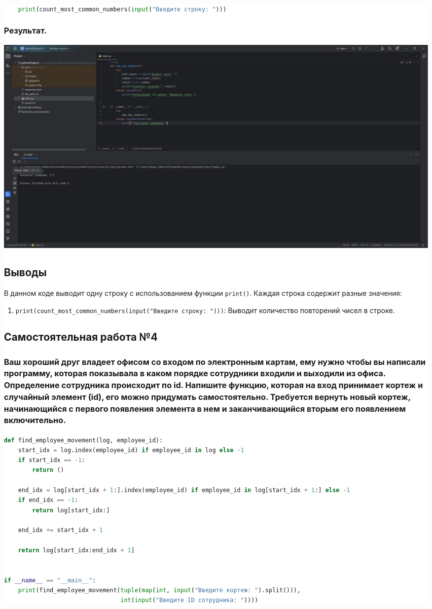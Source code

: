```python
    print(count_most_common_numbers(input("Введите строку: ")))
```
### Результат.
![Меню](https://github.com/vm24402/piton/blob/%D1%82%D0%B5%D0%BC%D0%B0-6/pic/Screenshot_3.jpg)

## Выводы

В данном коде выводит одну строку с использованием функции `print()`. Каждая строка содержит разные значения:

1. `print(count_most_common_numbers(input("Введите строку: ")))`: Выводит количество повторений чисел в строке.

## Самостоятельная работа №4
### Ваш хороший друг владеет офисом со входом по электронным картам, ему нужно чтобы вы написали программу, которая показывала в каком порядке сотрудники входили и выходили из офиса. Определение сотрудника происходит по id. Напишите функцию, которая на вход принимает кортеж и случайный элемент (id), его можно придумать самостоятельно. Требуется вернуть новый кортеж, начинающийся с первого появления элемента в нем и заканчивающийся вторым его появлением включительно.

```python
def find_employee_movement(log, employee_id):
    start_idx = log.index(employee_id) if employee_id in log else -1
    if start_idx == -1:
        return ()

    end_idx = log[start_idx + 1:].index(employee_id) if employee_id in log[start_idx + 1:] else -1
    if end_idx == -1:
        return log[start_idx:]

    end_idx += start_idx + 1

    return log[start_idx:end_idx + 1]


if __name__ == "__main__":
    print(find_employee_movement(tuple(map(int, input("Введите кортеж: ").split())),
                                 int(input("Введите ID сотрудника: "))))
```